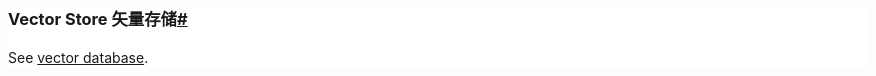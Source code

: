 
### Vector Store 矢量存储[#](#term-Vector-Store "Permalink to this term")

See [vector database](#term-Vector-Database).




























[NingG]:    http://ningg.github.io  "NingG"

[premAI]:		https://book.premai.io/state-of-open-source-ai/








